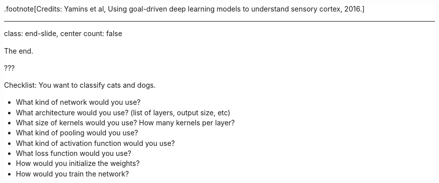 .footnote[Credits: Yamins et al, Using goal-driven deep learning models to understand
sensory cortex, 2016.]

---

class: end-slide, center
count: false

The end.

???

Checklist: You want to classify cats and dogs. 
- What kind of network would you use?
- What architecture would you use? (list of layers, output size, etc)
- What size of kernels would you use? How many kernels per layer?
- What kind of pooling would you use?
- What kind of activation function would you use?
- What loss function would you use?
- How would you initialize the weights?
- How would you train the network?